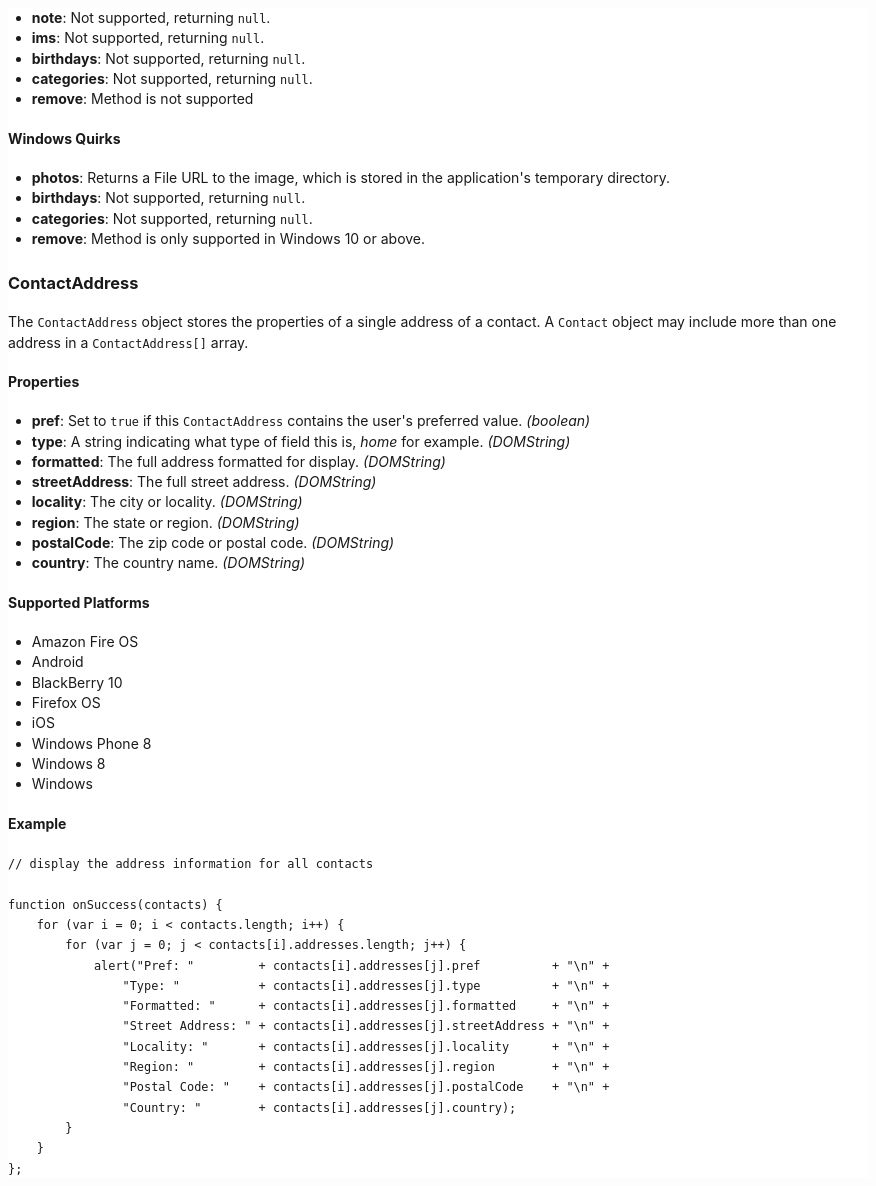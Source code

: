 -   **note**: Not supported, returning `null`.
-   **ims**: Not supported, returning `null`.
-   **birthdays**: Not supported, returning `null`.
-   **categories**: Not supported, returning `null`.
-   **remove**: Method is not supported

#### Windows Quirks

-   **photos**: Returns a File URL to the image, which is stored in the
    application's temporary directory.
-   **birthdays**: Not supported, returning `null`.
-   **categories**: Not supported, returning `null`.
-   **remove**: Method is only supported in Windows 10 or above.

### ContactAddress

The `ContactAddress` object stores the properties of a single address of
a contact. A `Contact` object may include more than one address in a
`ContactAddress[]` array.

#### Properties

-   **pref**: Set to `true` if this `ContactAddress` contains the user's
    preferred value. *(boolean)*
-   **type**: A string indicating what type of field this is, *home* for
    example. *(DOMString)*
-   **formatted**: The full address formatted for display. *(DOMString)*
-   **streetAddress**: The full street address. *(DOMString)*
-   **locality**: The city or locality. *(DOMString)*
-   **region**: The state or region. *(DOMString)*
-   **postalCode**: The zip code or postal code. *(DOMString)*
-   **country**: The country name. *(DOMString)*

#### Supported Platforms

-   Amazon Fire OS
-   Android
-   BlackBerry 10
-   Firefox OS
-   iOS
-   Windows Phone 8
-   Windows 8
-   Windows

#### Example

    // display the address information for all contacts

    function onSuccess(contacts) {
        for (var i = 0; i < contacts.length; i++) {
            for (var j = 0; j < contacts[i].addresses.length; j++) {
                alert("Pref: "         + contacts[i].addresses[j].pref          + "\n" +
                    "Type: "           + contacts[i].addresses[j].type          + "\n" +
                    "Formatted: "      + contacts[i].addresses[j].formatted     + "\n" +
                    "Street Address: " + contacts[i].addresses[j].streetAddress + "\n" +
                    "Locality: "       + contacts[i].addresses[j].locality      + "\n" +
                    "Region: "         + contacts[i].addresses[j].region        + "\n" +
                    "Postal Code: "    + contacts[i].addresses[j].postalCode    + "\n" +
                    "Country: "        + contacts[i].addresses[j].country);
            }
        }
    };
